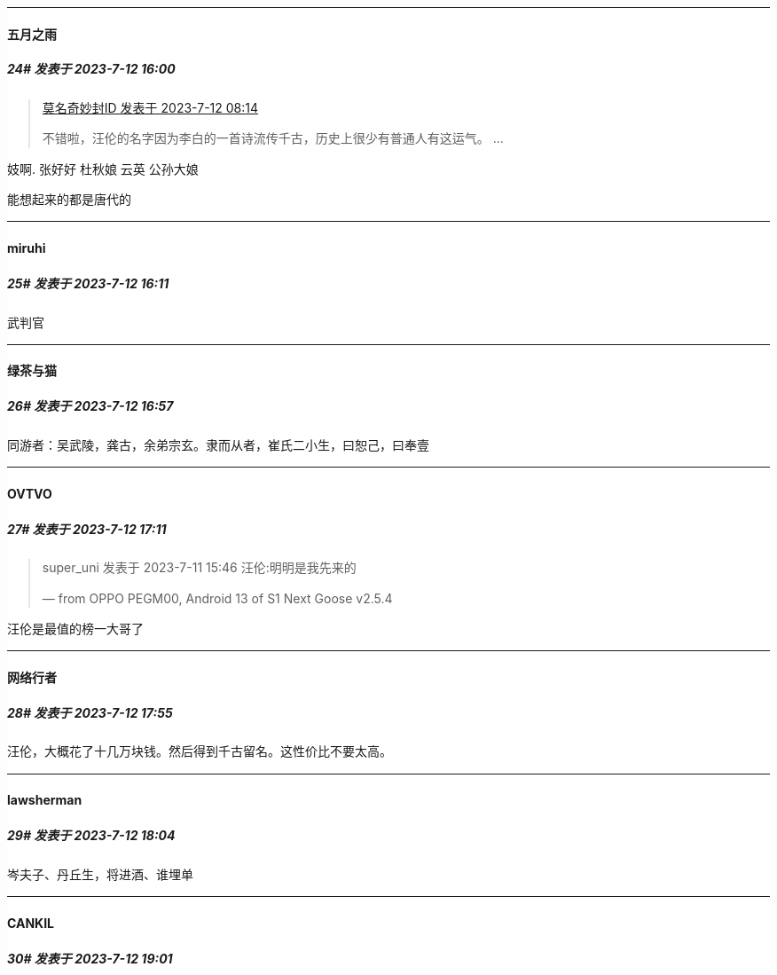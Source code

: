 *****

####  五月之雨  
##### 24#       发表于 2023-7-12 16:00

<blockquote><a href="httphttps://bbs.saraba1st.com/2b/forum.php?mod=redirect&amp;goto=findpost&amp;pid=61634377&amp;ptid=2143947" target="_blank">莫名奇妙封ID 发表于 2023-7-12 08:14</a>

不错啦，汪伦的名字因为李白的一首诗流传千古，历史上很少有普通人有这运气。 ...</blockquote>
妓啊. 张好好 杜秋娘 云英 公孙大娘

能想起来的都是唐代的

*****

####  miruhi  
##### 25#       发表于 2023-7-12 16:11

武判官

*****

####  绿茶与猫  
##### 26#       发表于 2023-7-12 16:57

同游者：吴武陵，龚古，余弟宗玄。隶而从者，崔氏二小生，曰恕己，曰奉壹

*****

####  OVTVO  
##### 27#       发表于 2023-7-12 17:11

<blockquote>super_uni 发表于 2023-7-11 15:46
汪伦:明明是我先来的

— from OPPO PEGM00, Android 13 of S1 Next Goose v2.5.4</blockquote>
汪伦是最值的榜一大哥了

*****

####  网络行者  
##### 28#       发表于 2023-7-12 17:55

汪伦，大概花了十几万块钱。然后得到千古留名。这性价比不要太高。

*****

####  lawsherman  
##### 29#       发表于 2023-7-12 18:04

岑夫子、丹丘生，将进酒、谁埋单

*****

####  CANKIL  
##### 30#       发表于 2023-7-12 19:01

